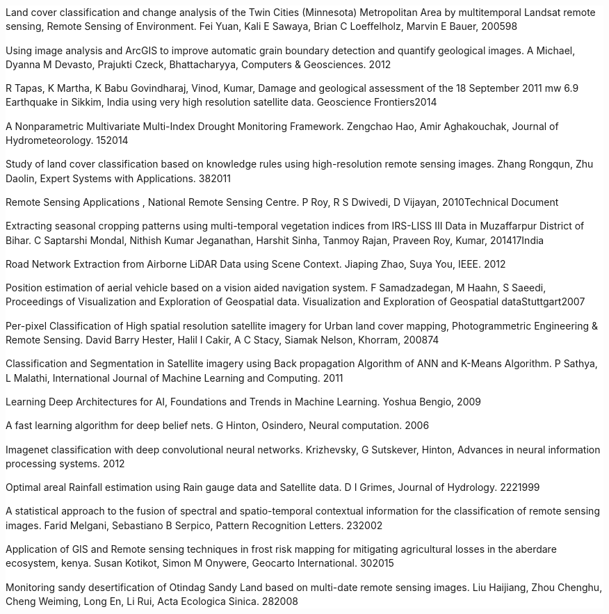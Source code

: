 Land cover classification and change analysis of the Twin Cities (Minnesota) Metropolitan Area by multitemporal Landsat remote sensing, Remote Sensing of Environment. Fei Yuan, Kali E Sawaya, Brian C Loeffelholz, Marvin E Bauer, 200598

Using image analysis and ArcGIS to improve automatic grain boundary detection and quantify geological images. A Michael, Dyanna M Devasto, Prajukti Czeck, Bhattacharyya, Computers & Geosciences. 2012

R Tapas, K Martha, K Babu Govindharaj, Vinod, Kumar, Damage and geological assessment of the 18 September 2011 mw 6.9 Earthquake in Sikkim, India using very high resolution satellite data. Geoscience Frontiers2014

A Nonparametric Multivariate Multi-Index Drought Monitoring Framework. Zengchao Hao, Amir Aghakouchak, Journal of Hydrometeorology. 152014

Study of land cover classification based on knowledge rules using high-resolution remote sensing images. Zhang Rongqun, Zhu Daolin, Expert Systems with Applications. 382011

Remote Sensing Applications , National Remote Sensing Centre. P Roy, R S Dwivedi, D Vijayan, 2010Technical Document

Extracting seasonal cropping patterns using multi-temporal vegetation indices from IRS-LISS III Data in Muzaffarpur District of Bihar. C Saptarshi Mondal, Nithish Kumar Jeganathan, Harshit Sinha, Tanmoy Rajan, Praveen Roy, Kumar, 201417India

Road Network Extraction from Airborne LiDAR Data using Scene Context. Jiaping Zhao, Suya You, IEEE. 2012

Position estimation of aerial vehicle based on a vision aided navigation system. F Samadzadegan, M Haahn, S Saeedi, Proceedings of Visualization and Exploration of Geospatial data. Visualization and Exploration of Geospatial dataStuttgart2007

Per-pixel Classification of High spatial resolution satellite imagery for Urban land cover mapping, Photogrammetric Engineering & Remote Sensing. David Barry Hester, Halil I Cakir, A C Stacy, Siamak Nelson, Khorram, 200874

Classification and Segmentation in Satellite imagery using Back propagation Algorithm of ANN and K-Means Algorithm. P Sathya, L Malathi, International Journal of Machine Learning and Computing. 2011

Learning Deep Architectures for AI, Foundations and Trends in Machine Learning. Yoshua Bengio, 2009

A fast learning algorithm for deep belief nets. G Hinton, Osindero, Neural computation. 2006

Imagenet classification with deep convolutional neural networks. Krizhevsky, G Sutskever, Hinton, Advances in neural information processing systems. 2012

Optimal areal Rainfall estimation using Rain gauge data and Satellite data. D I Grimes, Journal of Hydrology. 2221999

A statistical approach to the fusion of spectral and spatio-temporal contextual information for the classification of remote sensing images. Farid Melgani, Sebastiano B Serpico, Pattern Recognition Letters. 232002

Application of GIS and Remote sensing techniques in frost risk mapping for mitigating agricultural losses in the aberdare ecosystem, kenya. Susan Kotikot, Simon M Onywere, Geocarto International. 302015

Monitoring sandy desertification of Otindag Sandy Land based on multi-date remote sensing images. Liu Haijiang, Zhou Chenghu, Cheng Weiming, Long En, Li Rui, Acta Ecologica Sinica. 282008
